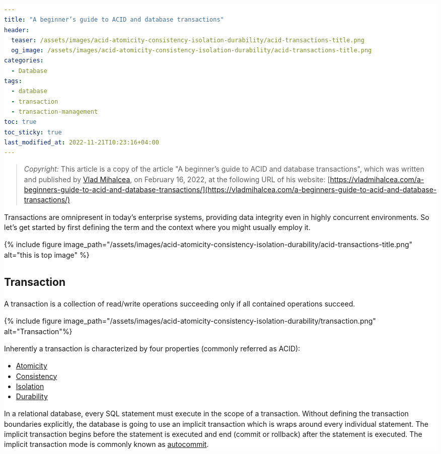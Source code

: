 ```yaml
---
title: "A beginner’s guide to ACID and database transactions"
header:
  teaser: /assets/images/acid-atomicity-consistency-isolation-durability/acid-transactions-title.png
  og_image: /assets/images/acid-atomicity-consistency-isolation-durability/acid-transactions-title.png
categories:
  - Database
tags:
  - database
  - transaction
  - transaction-management
toc: true
toc_sticky: true
last_modified_at: 2022-11-21T10:23:16+04:00
---
```


> _Copyright:_ This article is a copy of the article "A beginner’s guide to ACID and database transactions", which was written and published by [Vlad Mihalcea](https://vladmihalcea.com/about/), on February 16, 2022, at the following URL of his website: [https://vladmihalcea.com/a-beginners-guide-to-acid-and-database-transactions/](https://vladmihalcea.com/a-beginners-guide-to-acid-and-database-transactions/)

Transactions are omnipresent in today’s enterprise systems, providing data integrity even in highly concurrent environments. So let’s get started by first defining the term and the context where you might usually employ it.

{% include figure image_path="/assets/images/acid-atomicity-consistency-isolation-durability/acid-transactions-title.png"
alt="this is top image" %}

## Transaction

A transaction is a collection of read/write operations succeeding only if all contained operations succeed.

{% include figure image_path="/assets/images/acid-atomicity-consistency-isolation-durability/transaction.png" alt="Transaction"%}

Inherently a transaction is characterized by four properties (commonly referred as ACID):

- [Atomicity](#atomicity)
- [Consistency](#consistency)
- [Isolation](#isolation)
- [Durability](#durability)

In a relational database, every SQL statement must execute in the scope of a transaction. Without defining the transaction boundaries explicitly, the database is going to use an implicit transaction which is wraps around every individual statement. The implicit transaction begins before the statement is executed and end (commit or rollback) after the statement is executed.
The implicit transaction mode is commonly known as [autocommit](http://en.wikipedia.org/wiki/Autocommit).
